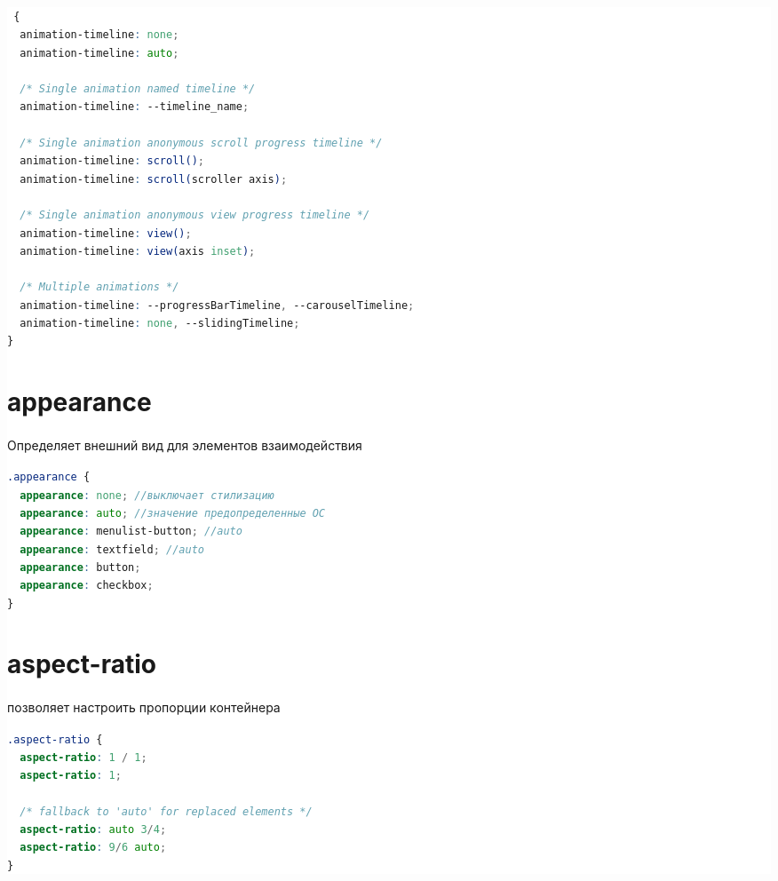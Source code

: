 ```scss
 {
  animation-timeline: none;
  animation-timeline: auto;

  /* Single animation named timeline */
  animation-timeline: --timeline_name;

  /* Single animation anonymous scroll progress timeline */
  animation-timeline: scroll();
  animation-timeline: scroll(scroller axis);

  /* Single animation anonymous view progress timeline */
  animation-timeline: view();
  animation-timeline: view(axis inset);

  /* Multiple animations */
  animation-timeline: --progressBarTimeline, --carouselTimeline;
  animation-timeline: none, --slidingTimeline;
}
```



# appearance

Определяет внешний вид для элементов взаимодействия

```scss
.appearance {
  appearance: none; //выключает стилизацию
  appearance: auto; //значение предопределенные ОС
  appearance: menulist-button; //auto
  appearance: textfield; //auto
  appearance: button;
  appearance: checkbox;
}
```



# aspect-ratio

позволяет настроить пропорции контейнера

```scss
.aspect-ratio {
  aspect-ratio: 1 / 1;
  aspect-ratio: 1;

  /* fallback to 'auto' for replaced elements */
  aspect-ratio: auto 3/4;
  aspect-ratio: 9/6 auto;
}
```
